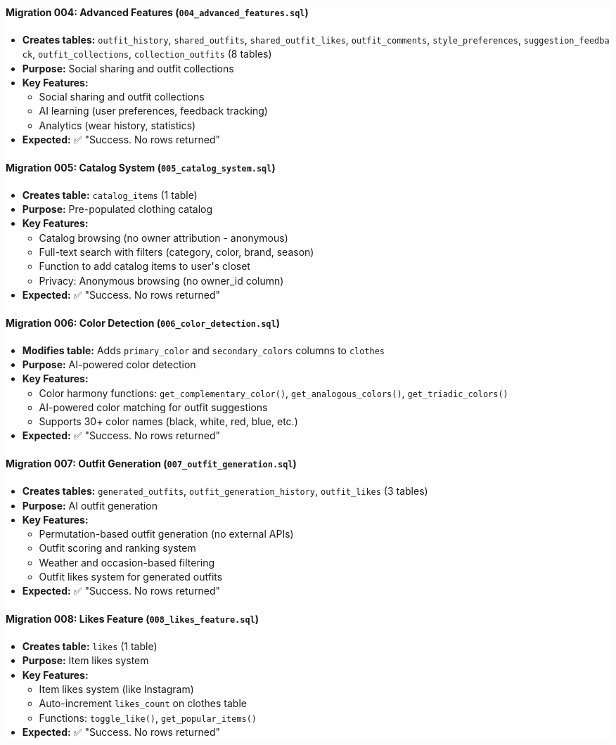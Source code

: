 #### Migration 004: Advanced Features (`004_advanced_features.sql`)
- **Creates tables:** `outfit_history`, `shared_outfits`, `shared_outfit_likes`, `outfit_comments`, `style_preferences`, `suggestion_feedback`, `outfit_collections`, `collection_outfits` (8 tables)
- **Purpose:** Social sharing and outfit collections
- **Key Features:**
  - Social sharing and outfit collections
  - AI learning (user preferences, feedback tracking)
  - Analytics (wear history, statistics)
- **Expected:** ✅ "Success. No rows returned"

#### Migration 005: Catalog System (`005_catalog_system.sql`)
- **Creates table:** `catalog_items` (1 table)
- **Purpose:** Pre-populated clothing catalog
- **Key Features:**
  - Catalog browsing (no owner attribution - anonymous)
  - Full-text search with filters (category, color, brand, season)
  - Function to add catalog items to user's closet
  - Privacy: Anonymous browsing (no owner_id column)
- **Expected:** ✅ "Success. No rows returned"

#### Migration 006: Color Detection (`006_color_detection.sql`)
- **Modifies table:** Adds `primary_color` and `secondary_colors` columns to `clothes`
- **Purpose:** AI-powered color detection
- **Key Features:**
  - Color harmony functions: `get_complementary_color()`, `get_analogous_colors()`, `get_triadic_colors()`
  - AI-powered color matching for outfit suggestions
  - Supports 30+ color names (black, white, red, blue, etc.)
- **Expected:** ✅ "Success. No rows returned"

#### Migration 007: Outfit Generation (`007_outfit_generation.sql`)
- **Creates tables:** `generated_outfits`, `outfit_generation_history`, `outfit_likes` (3 tables)
- **Purpose:** AI outfit generation
- **Key Features:**
  - Permutation-based outfit generation (no external APIs)
  - Outfit scoring and ranking system
  - Weather and occasion-based filtering
  - Outfit likes system for generated outfits
- **Expected:** ✅ "Success. No rows returned"

#### Migration 008: Likes Feature (`008_likes_feature.sql`)
- **Creates table:** `likes` (1 table)
- **Purpose:** Item likes system
- **Key Features:**
  - Item likes system (like Instagram)
  - Auto-increment `likes_count` on clothes table
  - Functions: `toggle_like()`, `get_popular_items()`
- **Expected:** ✅ "Success. No rows returned"
